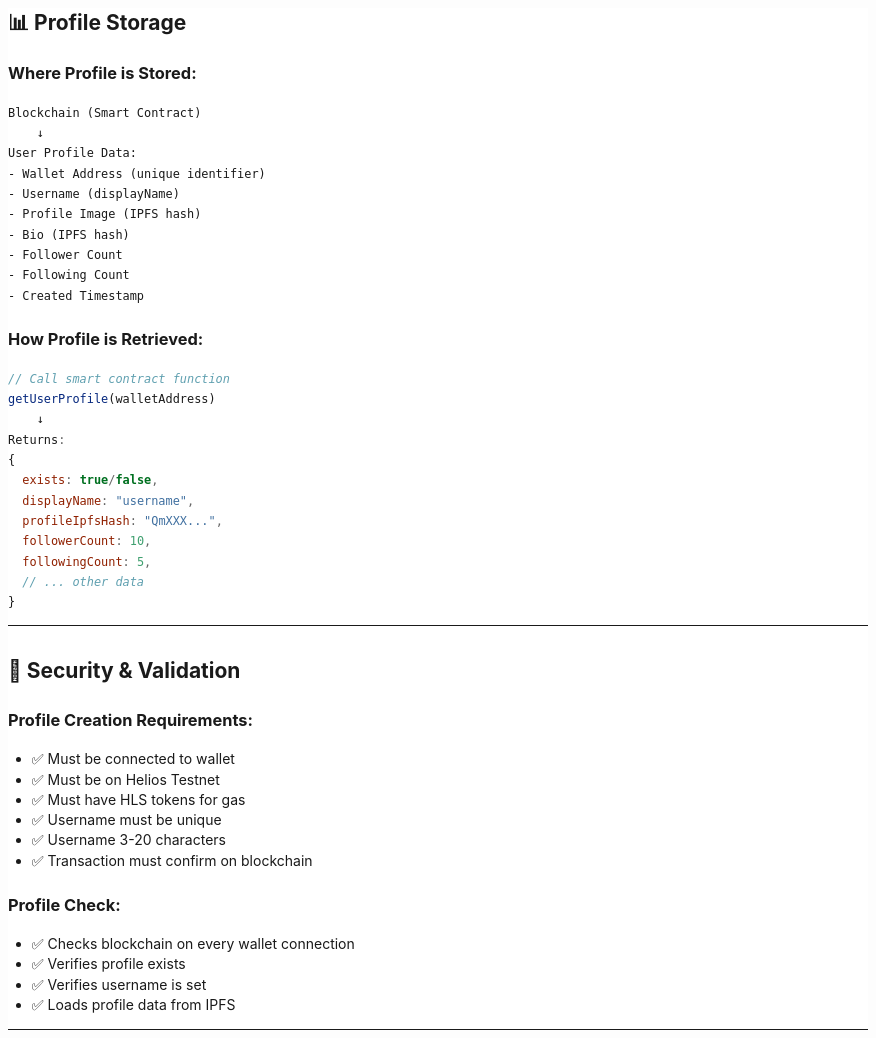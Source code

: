 
## 📊 Profile Storage

### Where Profile is Stored:
```
Blockchain (Smart Contract)
    ↓
User Profile Data:
- Wallet Address (unique identifier)
- Username (displayName)
- Profile Image (IPFS hash)
- Bio (IPFS hash)
- Follower Count
- Following Count
- Created Timestamp
```

### How Profile is Retrieved:
```javascript
// Call smart contract function
getUserProfile(walletAddress)
    ↓
Returns:
{
  exists: true/false,
  displayName: "username",
  profileIpfsHash: "QmXXX...",
  followerCount: 10,
  followingCount: 5,
  // ... other data
}
```

---

## 🔐 Security & Validation

### Profile Creation Requirements:
- ✅ Must be connected to wallet
- ✅ Must be on Helios Testnet
- ✅ Must have HLS tokens for gas
- ✅ Username must be unique
- ✅ Username 3-20 characters
- ✅ Transaction must confirm on blockchain

### Profile Check:
- ✅ Checks blockchain on every wallet connection
- ✅ Verifies profile exists
- ✅ Verifies username is set
- ✅ Loads profile data from IPFS

---